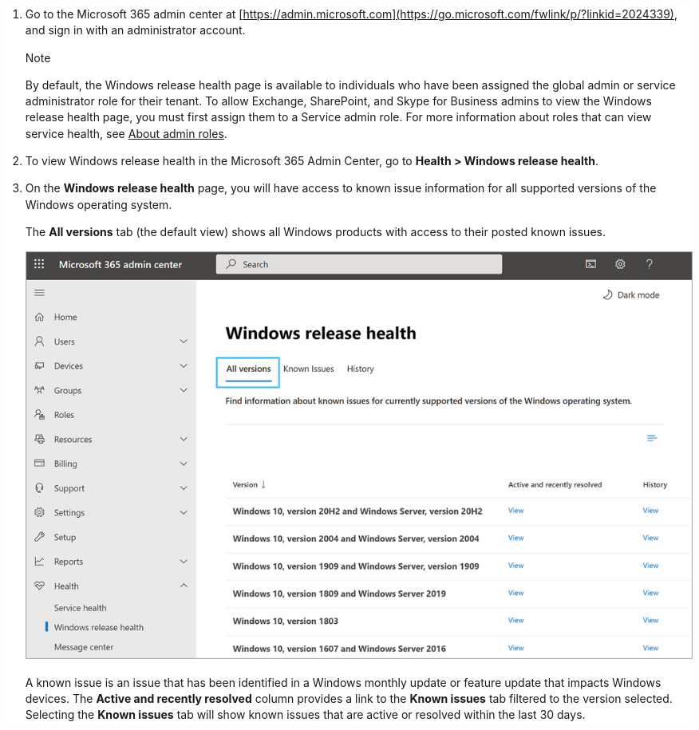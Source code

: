 1. Go to the Microsoft 365 admin center at [https://admin.microsoft.com](https://go.microsoft.com/fwlink/p/?linkid=2024339), and sign in with an administrator account.

    > [!NOTE]
    > By default, the Windows release health page is available to individuals who have been assigned the global admin or service administrator role for their tenant. To allow Exchange, SharePoint, and Skype for Business admins to view the Windows release health page, you must first assign them to a Service admin role. For more information about roles that can view service health, see [About admin roles](https://docs.microsoft.com/microsoft-365/admin/add-users/about-admin-roles?view=o365-worldwide&preserve-view=true#roles-available-in-the-microsoft-365-admin-center).
  
2. To view Windows release health in the Microsoft 365 Admin Center, go to **Health > Windows release health**.

3. On the **Windows release health** page, you will have access to known issue information for all supported versions of the Windows operating system.

   The **All versions** tab (the default view) shows all Windows products with access to their posted known issues.

   ![View of current issues in release health](images/WRH-menu.png)

   A known issue is an issue that has been identified in a Windows monthly update or feature update that impacts Windows devices. The **Active and recently resolved** column provides a link to the **Known issues** tab filtered to the version selected. Selecting the **Known issues** tab will show known issues that are active or resolved within the last 30 days. 
   